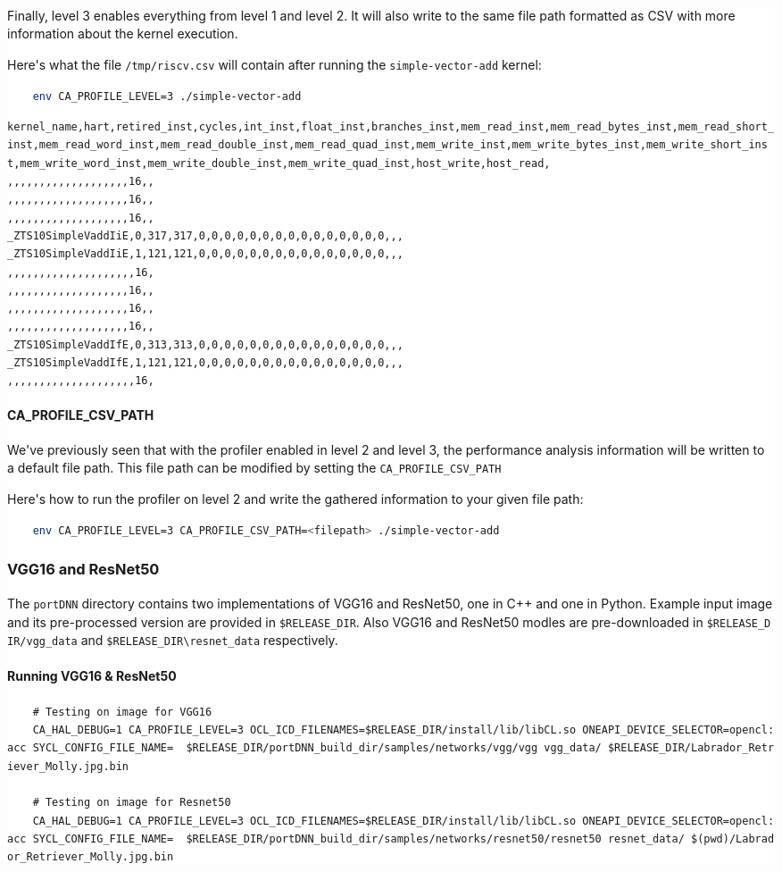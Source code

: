 Finally, level 3 enables everything from level 1 and level 2.
It will also write to the same file path formatted as CSV with more information
about the kernel execution.

Here's what the file ```/tmp/riscv.csv``` will contain after running the
```simple-vector-add``` kernel:

```sh
    env CA_PROFILE_LEVEL=3 ./simple-vector-add
```

```
kernel_name,hart,retired_inst,cycles,int_inst,float_inst,branches_inst,mem_read_inst,mem_read_bytes_inst,mem_read_short_inst,mem_read_word_inst,mem_read_double_inst,mem_read_quad_inst,mem_write_inst,mem_write_bytes_inst,mem_write_short_inst,mem_write_word_inst,mem_write_double_inst,mem_write_quad_inst,host_write,host_read,
,,,,,,,,,,,,,,,,,,,16,,
,,,,,,,,,,,,,,,,,,,16,,
,,,,,,,,,,,,,,,,,,,16,,
_ZTS10SimpleVaddIiE,0,317,317,0,0,0,0,0,0,0,0,0,0,0,0,0,0,0,,,
_ZTS10SimpleVaddIiE,1,121,121,0,0,0,0,0,0,0,0,0,0,0,0,0,0,0,,,
,,,,,,,,,,,,,,,,,,,,16,
,,,,,,,,,,,,,,,,,,,16,,
,,,,,,,,,,,,,,,,,,,16,,
,,,,,,,,,,,,,,,,,,,16,,
_ZTS10SimpleVaddIfE,0,313,313,0,0,0,0,0,0,0,0,0,0,0,0,0,0,0,,,
_ZTS10SimpleVaddIfE,1,121,121,0,0,0,0,0,0,0,0,0,0,0,0,0,0,0,,,
,,,,,,,,,,,,,,,,,,,,16,
```

#### CA_PROFILE_CSV_PATH

We've previously seen that with the profiler enabled in level 2 and level 3,
the performance analysis information will be written to a default file path.
This file path can be modified by setting the ```CA_PROFILE_CSV_PATH```

Here's how to run the profiler on level 2 and write the gathered information
to your given file path:

```sh
    env CA_PROFILE_LEVEL=3 CA_PROFILE_CSV_PATH=<filepath> ./simple-vector-add
```

### VGG16 and ResNet50

The `portDNN` directory contains two implementations of VGG16 and
ResNet50, one in C++ and one in Python. Example input image and its pre-processed
version are provided in `$RELEASE_DIR`. Also VGG16 and ResNet50 modles are pre-downloaded
in `$RELEASE_DIR/vgg_data` and `$RELEASE_DIR\resnet_data` respectively.

#### Running VGG16 & ResNet50
```
    # Testing on image for VGG16
    CA_HAL_DEBUG=1 CA_PROFILE_LEVEL=3 OCL_ICD_FILENAMES=$RELEASE_DIR/install/lib/libCL.so ONEAPI_DEVICE_SELECTOR=opencl:acc SYCL_CONFIG_FILE_NAME=  $RELEASE_DIR/portDNN_build_dir/samples/networks/vgg/vgg vgg_data/ $RELEASE_DIR/Labrador_Retriever_Molly.jpg.bin

    # Testing on image for Resnet50
    CA_HAL_DEBUG=1 CA_PROFILE_LEVEL=3 OCL_ICD_FILENAMES=$RELEASE_DIR/install/lib/libCL.so ONEAPI_DEVICE_SELECTOR=opencl:acc SYCL_CONFIG_FILE_NAME=  $RELEASE_DIR/portDNN_build_dir/samples/networks/resnet50/resnet50 resnet_data/ $(pwd)/Labrador_Retriever_Molly.jpg.bin
```
